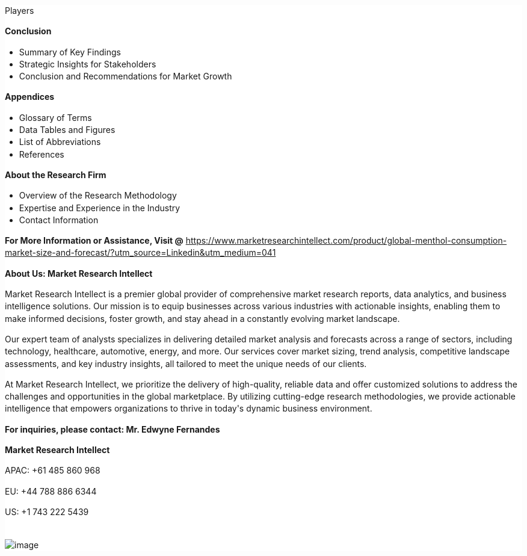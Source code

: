 Players</li></ul><p><strong>Conclusion</strong></p><ul><li>Summary of Key Findings</li><li>Strategic Insights for Stakeholders</li><li>Conclusion and Recommendations for Market Growth</li></ul><p><strong>Appendices</strong></p><ul><li>Glossary of Terms</li><li>Data Tables and Figures</li><li>List of Abbreviations</li><li>References</li></ul><p><strong>About the Research Firm</strong></p><ul><li>Overview of the Research Methodology</li><li>Expertise and Experience in the Industry</li><li>Contact Information</li></ul></div><div class="article-main__content" data-test-id="publishing-text-block"><p><span class="font-[700]"><strong>For More Information or Assistance, Visit @</strong>&nbsp;<a href="https://www.marketresearchintellect.com/product/global-menthol-consumption-market-size-and-forecast/?utm_source=Linkedin&utm_medium=041">https://www.marketresearchintellect.com/product/global-menthol-consumption-market-size-and-forecast/?utm_source=Linkedin&utm_medium=041</a></span></p><p><strong>About Us: Market Research Intellect</strong></p><p>Market Research Intellect is a premier global provider of comprehensive market research reports, data analytics, and business intelligence solutions. Our mission is to equip businesses across various industries with actionable insights, enabling them to make informed decisions, foster growth, and stay ahead in a constantly evolving market landscape.</p><p>Our expert team of analysts specializes in delivering detailed market analysis and forecasts across a range of sectors, including technology, healthcare, automotive, energy, and more. Our services cover market sizing, trend analysis, competitive landscape assessments, and key industry insights, all tailored to meet the unique needs of our clients.</p><p>At Market Research Intellect, we prioritize the delivery of high-quality, reliable data and offer customized solutions to address the challenges and opportunities in the global marketplace. By utilizing cutting-edge research methodologies, we provide actionable intelligence that empowers organizations to thrive in today's dynamic business environment.</p><p><strong>For inquiries, please contact: Mr. Edwyne Fernandes</strong></p><p><strong>Market Research Intellect</strong></p><p>APAC: +61 485 860 968</p><p>EU: +44 788 886 6344</p><p>US: +1 743 222 5439</p></div><div class="article-main__content" data-test-id="publishing-text-block">&nbsp;</div>
![image](https://github.com/user-attachments/assets/5271ce8a-9c5d-422b-834b-8f75c57e8ab6)
